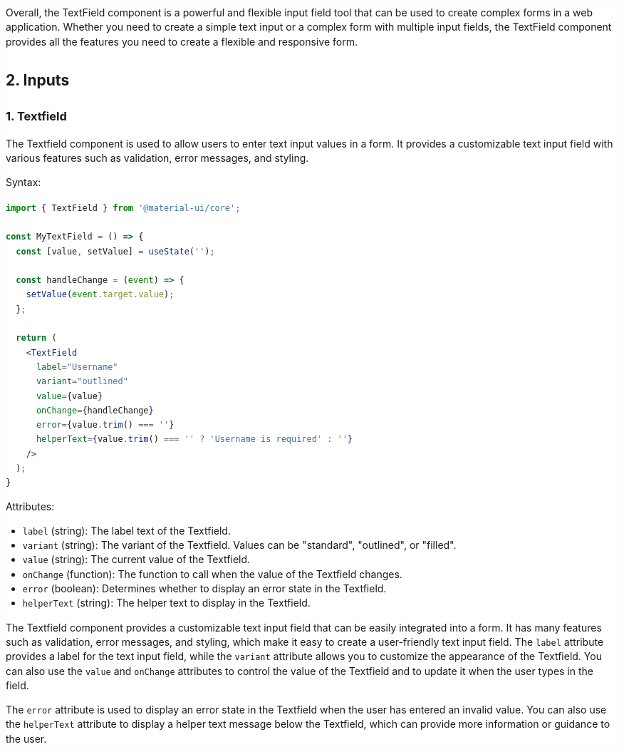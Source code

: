 Overall, the TextField component is a powerful and flexible input field tool that can be used to create complex forms in a web application. Whether you need to create a simple text input or a complex form with multiple input fields, the TextField component provides all the features you need to create a flexible and responsive form.

## 2. Inputs

### 1. Textfield
The Textfield component is used to allow users to enter text input values in a form. It provides a customizable text input field with various features such as validation, error messages, and styling.

Syntax:
```jsx
import { TextField } from '@material-ui/core';

const MyTextField = () => {
  const [value, setValue] = useState('');

  const handleChange = (event) => {
    setValue(event.target.value);
  };

  return (
    <TextField 
      label="Username"
      variant="outlined"
      value={value}
      onChange={handleChange}
      error={value.trim() === ''}
      helperText={value.trim() === '' ? 'Username is required' : ''}
    />
  );
}
```

Attributes:
- `label` (string): The label text of the Textfield.
- `variant` (string): The variant of the Textfield. Values can be "standard", "outlined", or "filled".
- `value` (string): The current value of the Textfield.
- `onChange` (function): The function to call when the value of the Textfield changes.
- `error` (boolean): Determines whether to display an error state in the Textfield.
- `helperText` (string): The helper text to display in the Textfield.

The Textfield component provides a customizable text input field that can be easily integrated into a form. It has many features such as validation, error messages, and styling, which make it easy to create a user-friendly text input field. The `label` attribute provides a label for the text input field, while the `variant` attribute allows you to customize the appearance of the Textfield. You can also use the `value` and `onChange` attributes to control the value of the Textfield and to update it when the user types in the field.

The `error` attribute is used to display an error state in the Textfield when the user has entered an invalid value. You can also use the `helperText` attribute to display a helper text message below the Textfield, which can provide more information or guidance to the user. 

